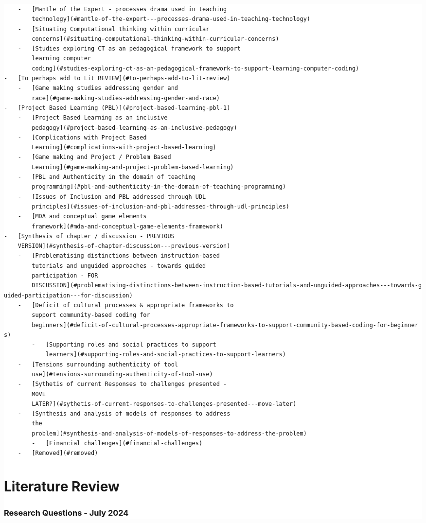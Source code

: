         -   [Mantle of the Expert - processes drama used in teaching
            technology](#mantle-of-the-expert---processes-drama-used-in-teaching-technology)
        -   [Situating Computational thinking within curricular
            concerns](#situating-computational-thinking-within-curricular-concerns)
        -   [Studies exploring CT as an pedagogical framework to support
            learning computer
            coding](#studies-exploring-ct-as-an-pedagogical-framework-to-support-learning-computer-coding)
    -   [To perhaps add to Lit REVIEW](#to-perhaps-add-to-lit-review)
        -   [Game making studies addressing gender and
            race](#game-making-studies-addressing-gender-and-race)
    -   [Project Based Learning (PBL)](#project-based-learning-pbl-1)
        -   [Project Based Learning as an inclusive
            pedagogy](#project-based-learning-as-an-inclusive-pedagogy)
        -   [Complications with Project Based
            Learning](#complications-with-project-based-learning)
        -   [Game making and Project / Problem Based
            Learning](#game-making-and-project-problem-based-learning)
        -   [PBL and Authenticity in the domain of teaching
            programming](#pbl-and-authenticity-in-the-domain-of-teaching-programming)
        -   [Issues of Inclusion and PBL addressed through UDL
            principles](#issues-of-inclusion-and-pbl-addressed-through-udl-principles)
        -   [MDA and conceptual game elements
            framework](#mda-and-conceptual-game-elements-framework)
    -   [Synthesis of chapter / discussion - PREVIOUS
        VERSION](#synthesis-of-chapter-discussion---previous-version)
        -   [Problematising distinctions between instruction-based
            tutorials and unguided approaches - towards guided
            participation - FOR
            DISCUSSION](#problematising-distinctions-between-instruction-based-tutorials-and-unguided-approaches---towards-guided-participation---for-discussion)
        -   [Deficit of cultural processes & appropriate frameworks to
            support community-based coding for
            beginners](#deficit-of-cultural-processes-appropriate-frameworks-to-support-community-based-coding-for-beginners)
            -   [Supporting roles and social practices to support
                learners](#supporting-roles-and-social-practices-to-support-learners)
        -   [Tensions surrounding authenticity of tool
            use](#tensions-surrounding-authenticity-of-tool-use)
        -   [Sythetis of current Responses to challenges presented -
            MOVE
            LATER?](#sythetis-of-current-responses-to-challenges-presented---move-later)
        -   [Synthesis and analysis of models of responses to address
            the
            problem](#synthesis-and-analysis-of-models-of-responses-to-address-the-problem)
            -   [Financial challenges](#financial-challenges)
        -   [Removed](#removed)

# Literature Review

### Research Questions - July 2024
